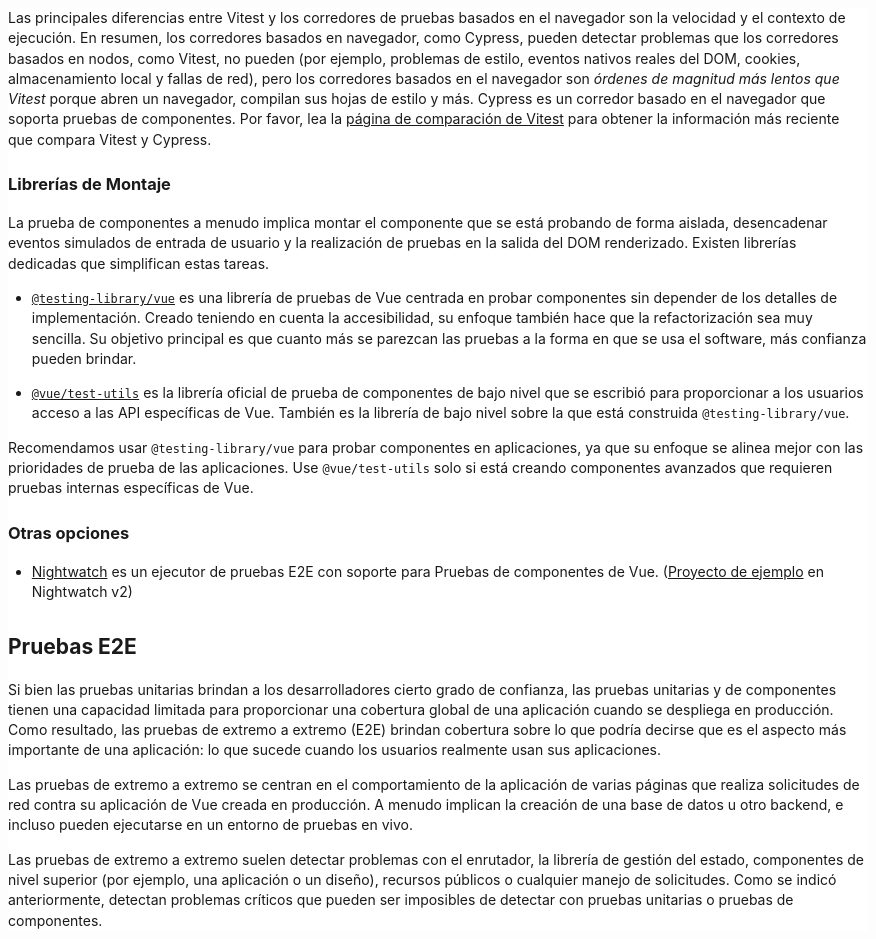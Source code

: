 Las principales diferencias entre Vitest y los corredores de pruebas basados en el navegador son la velocidad y el contexto de ejecución. En resumen, los corredores basados en navegador, como Cypress, pueden detectar problemas que los corredores basados en nodos, como Vitest, no pueden (por ejemplo, problemas de estilo, eventos nativos reales del DOM, cookies, almacenamiento local y fallas de red), pero los corredores basados en el navegador son _órdenes de magnitud más lentos que Vitest_ porque abren un navegador, compilan sus hojas de estilo y más. Cypress es un corredor basado en el navegador que soporta pruebas de componentes. Por favor, lea la [página de comparación de Vitest](https://vitest.dev/guide/comparisons.html#cypress) para obtener la información más reciente que compara Vitest y Cypress.

### Librerías de Montaje

La prueba de componentes a menudo implica montar el componente que se está probando de forma aislada, desencadenar eventos simulados de entrada de usuario y la realización de pruebas en la salida del DOM renderizado. Existen librerías dedicadas que simplifican estas tareas.

- [`@testing-library/vue`](https://github.com/testing-library/vue-testing-library) es una librería de pruebas de Vue centrada en probar componentes sin depender de los detalles de implementación. Creado teniendo en cuenta la accesibilidad, su enfoque también hace que la refactorización sea muy sencilla. Su objetivo principal es que cuanto más se parezcan las pruebas a la forma en que se usa el software, más confianza pueden brindar.

- [`@vue/test-utils`](https://github.com/vuejs/test-utils) es la librería oficial de prueba de componentes de bajo nivel que se escribió para proporcionar a los usuarios acceso a las API específicas de Vue. También es la librería de bajo nivel sobre la que está construida `@testing-library/vue`.

Recomendamos usar `@testing-library/vue` para probar componentes en aplicaciones, ya que su enfoque se alinea mejor con las prioridades de prueba de las aplicaciones. Use `@vue/test-utils` solo si está creando componentes avanzados que requieren pruebas internas específicas de Vue.

### Otras opciones

- [Nightwatch](https://v2.nightwatchjs.org/) es un ejecutor de pruebas E2E con soporte para Pruebas de componentes de Vue. ([Proyecto de ejemplo](https://github.com/nightwatchjs-community/todo-vue) en Nightwatch v2)

## Pruebas E2E

Si bien las pruebas unitarias brindan a los desarrolladores cierto grado de confianza, las pruebas unitarias y de componentes tienen una capacidad limitada para proporcionar una cobertura global de una aplicación cuando se despliega en producción. Como resultado, las pruebas de extremo a extremo (E2E) brindan cobertura sobre lo que podría decirse que es el aspecto más importante de una aplicación: lo que sucede cuando los usuarios realmente usan sus aplicaciones.

Las pruebas de extremo a extremo se centran en el comportamiento de la aplicación de varias páginas que realiza solicitudes de red contra su aplicación de Vue creada en producción. A menudo implican la creación de una base de datos u otro backend, e incluso pueden ejecutarse en un entorno de pruebas en vivo.

Las pruebas de extremo a extremo suelen detectar problemas con el enrutador, la librería de gestión del estado, componentes de nivel superior (por ejemplo, una aplicación o un diseño), recursos públicos o cualquier manejo de solicitudes. Como se indicó anteriormente, detectan problemas críticos que pueden ser imposibles de detectar con pruebas unitarias o pruebas de componentes.
